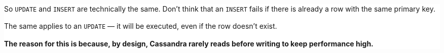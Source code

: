 So `UPDATE` and `INSERT` are technically the same. Don’t think that an `INSERT` fails if there is already a row with the same primary key.

The same applies to an `UPDATE` — it will be executed, even if the row doesn’t exist.

**The reason for this is because, by design, Cassandra rarely reads before writing to keep performance high.**
